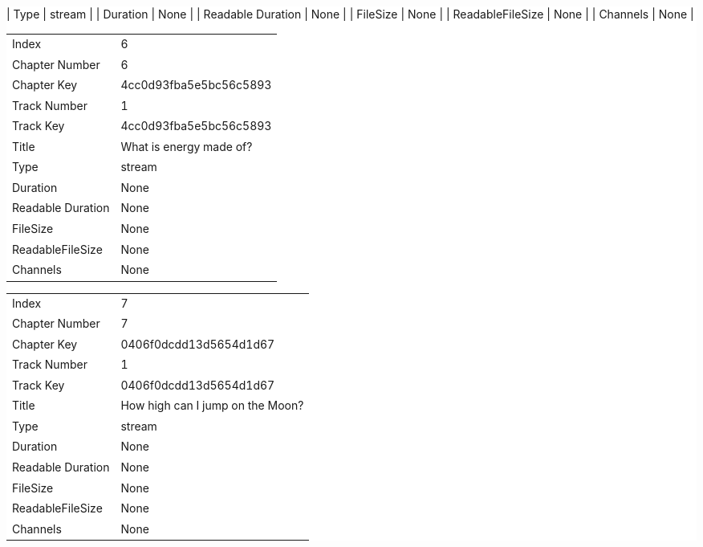 | Type | stream |
| Duration | None |
| Readable Duration | None |
| FileSize | None |
| ReadableFileSize | None |
| Channels | None |

|  |  |
| - | - |
| Index | 6 |
| Chapter Number | 6 |
| Chapter Key | 4cc0d93fba5e5bc56c5893 |
| Track Number | 1 |
| Track Key | 4cc0d93fba5e5bc56c5893 |
| Title | What is energy made of? |
| Type | stream |
| Duration | None |
| Readable Duration | None |
| FileSize | None |
| ReadableFileSize | None |
| Channels | None |

|  |  |
| - | - |
| Index | 7 |
| Chapter Number | 7 |
| Chapter Key | 0406f0dcdd13d5654d1d67 |
| Track Number | 1 |
| Track Key | 0406f0dcdd13d5654d1d67 |
| Title | How high can I jump on the Moon? |
| Type | stream |
| Duration | None |
| Readable Duration | None |
| FileSize | None |
| ReadableFileSize | None |
| Channels | None |
